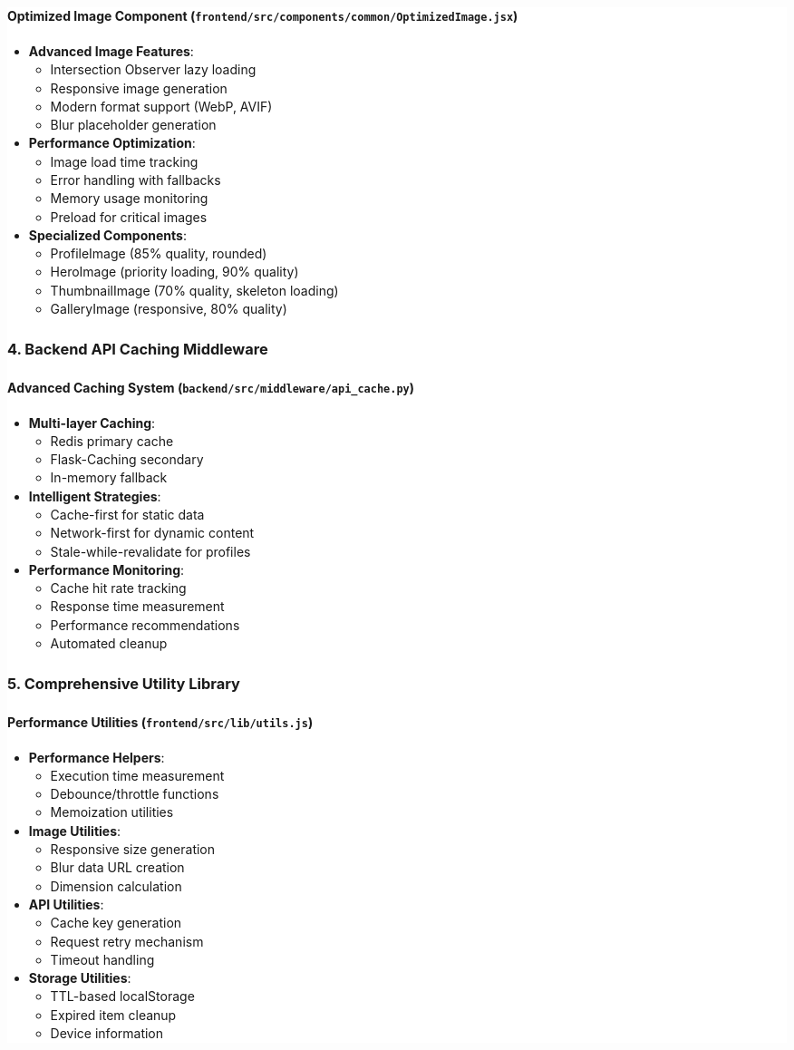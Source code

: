 #### **Optimized Image Component** (`frontend/src/components/common/OptimizedImage.jsx`)
- **Advanced Image Features**:
  - Intersection Observer lazy loading
  - Responsive image generation
  - Modern format support (WebP, AVIF)
  - Blur placeholder generation
- **Performance Optimization**:
  - Image load time tracking
  - Error handling with fallbacks
  - Memory usage monitoring
  - Preload for critical images
- **Specialized Components**:
  - ProfileImage (85% quality, rounded)
  - HeroImage (priority loading, 90% quality)
  - ThumbnailImage (70% quality, skeleton loading)
  - GalleryImage (responsive, 80% quality)

### 4. **Backend API Caching Middleware**

#### **Advanced Caching System** (`backend/src/middleware/api_cache.py`)
- **Multi-layer Caching**:
  - Redis primary cache
  - Flask-Caching secondary
  - In-memory fallback
- **Intelligent Strategies**:
  - Cache-first for static data
  - Network-first for dynamic content
  - Stale-while-revalidate for profiles
- **Performance Monitoring**:
  - Cache hit rate tracking
  - Response time measurement
  - Performance recommendations
  - Automated cleanup

### 5. **Comprehensive Utility Library**

#### **Performance Utilities** (`frontend/src/lib/utils.js`)
- **Performance Helpers**:
  - Execution time measurement
  - Debounce/throttle functions
  - Memoization utilities
- **Image Utilities**:
  - Responsive size generation
  - Blur data URL creation
  - Dimension calculation
- **API Utilities**:
  - Cache key generation
  - Request retry mechanism
  - Timeout handling
- **Storage Utilities**:
  - TTL-based localStorage
  - Expired item cleanup
  - Device information
